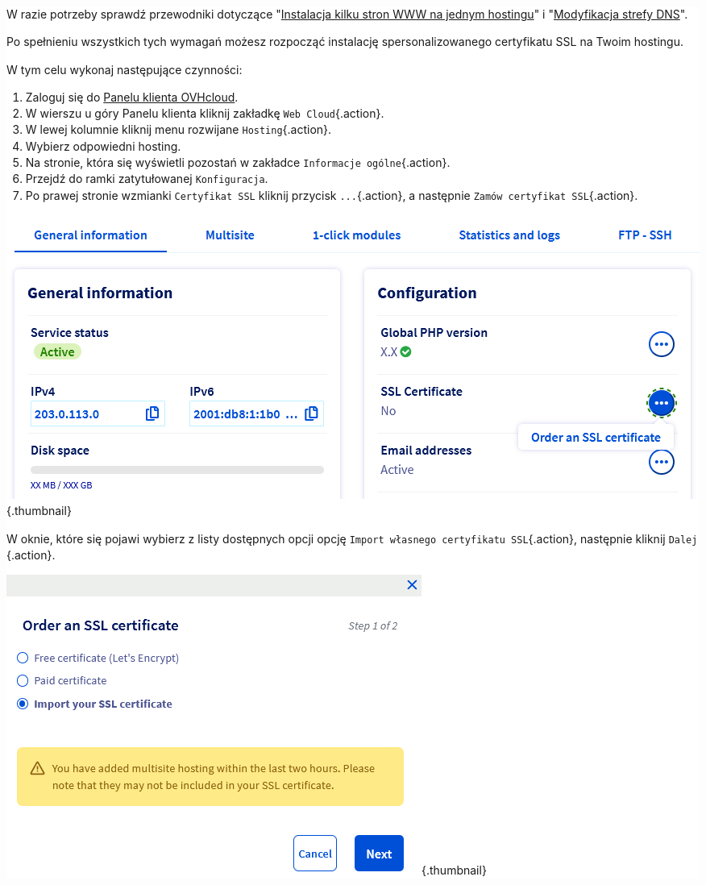 W razie potrzeby sprawdź przewodniki dotyczące "[Instalacja kilku stron WWW na jednym hostingu](/pages/web_cloud/web_hosting/multisites_configure_multisite)" i "[Modyfikacja strefy DNS](/pages/web_cloud/domains/dns_zone_edit)".

Po spełnieniu wszystkich tych wymagań możesz rozpocząć instalację spersonalizowanego certyfikatu SSL na Twoim hostingu.

W tym celu wykonaj następujące czynności:

1. Zaloguj się do [Panelu klienta OVHcloud](/links/manager).
2. W wierszu u góry Panelu klienta kliknij zakładkę `Web Cloud`{.action}.
3. W lewej kolumnie kliknij menu rozwijane `Hosting`{.action}.
4. Wybierz odpowiedni hosting.
5. Na stronie, która się wyświetli pozostań w zakładce `Informacje ogólne`{.action}.
6. Przejdź do ramki zatytułowanej `Konfiguracja`.
7. Po prawej stronie wzmianki `Certyfikat SSL` kliknij przycisk `...`{.action}, a następnie `Zamów certyfikat SSL`{.action}.

![Order an SSL certificate](/pages/assets/screens/control_panel/product-selection/web-cloud/web-hosting/general-information/order-an-ssl-certificate.png){.thumbnail}

W oknie, które się pojawi wybierz z listy dostępnych opcji opcję `Import własnego certyfikatu SSL`{.action}, następnie kliknij `Dalej`{.action}.

![Order an SSL certificate](/pages/assets/screens/control_panel/product-selection/web-cloud/web-hosting/general-information/order-an-ssl-certificate-step-1-custom.png){.thumbnail}

